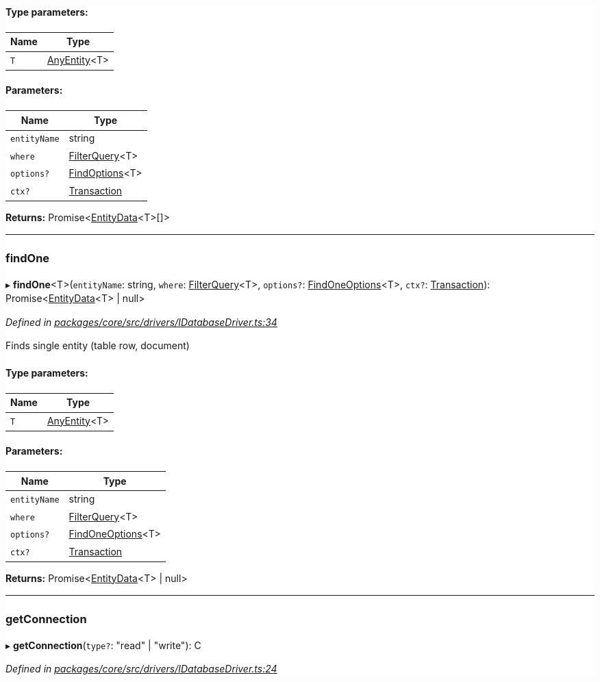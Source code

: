 #### Type parameters:

Name | Type |
------ | ------ |
`T` | [AnyEntity](../index.md#anyentity)&#60;T> |

#### Parameters:

Name | Type |
------ | ------ |
`entityName` | string |
`where` | [FilterQuery](../index.md#filterquery)&#60;T> |
`options?` | [FindOptions](findoptions.md)&#60;T> |
`ctx?` | [Transaction](../index.md#transaction) |

**Returns:** Promise&#60;[EntityData](../index.md#entitydata)&#60;T>[]>

___

### findOne

▸ **findOne**&#60;T>(`entityName`: string, `where`: [FilterQuery](../index.md#filterquery)&#60;T>, `options?`: [FindOneOptions](findoneoptions.md)&#60;T>, `ctx?`: [Transaction](../index.md#transaction)): Promise&#60;[EntityData](../index.md#entitydata)&#60;T> \| null>

*Defined in [packages/core/src/drivers/IDatabaseDriver.ts:34](https://github.com/mikro-orm/mikro-orm/blob/18b580bb42/packages/core/src/drivers/IDatabaseDriver.ts#L34)*

Finds single entity (table row, document)

#### Type parameters:

Name | Type |
------ | ------ |
`T` | [AnyEntity](../index.md#anyentity)&#60;T> |

#### Parameters:

Name | Type |
------ | ------ |
`entityName` | string |
`where` | [FilterQuery](../index.md#filterquery)&#60;T> |
`options?` | [FindOneOptions](findoneoptions.md)&#60;T> |
`ctx?` | [Transaction](../index.md#transaction) |

**Returns:** Promise&#60;[EntityData](../index.md#entitydata)&#60;T> \| null>

___

### getConnection

▸ **getConnection**(`type?`: &#34;read&#34; \| &#34;write&#34;): C

*Defined in [packages/core/src/drivers/IDatabaseDriver.ts:24](https://github.com/mikro-orm/mikro-orm/blob/18b580bb42/packages/core/src/drivers/IDatabaseDriver.ts#L24)*
